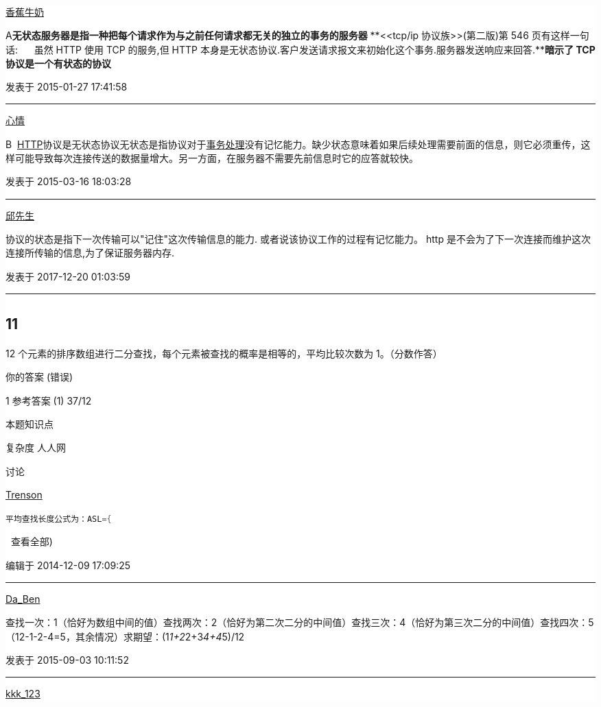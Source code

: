 [香蕉牛奶](https://www.nowcoder.com/profile/217925)

A**无状态服务器是指一种把每个请求作为与之前任何请求都无关的独立的事务的服务器**
**<<tcp/ip 协议族>>(第二版)第 546 页有这样一句话:
     虽然 HTTP 使用 TCP 的服务,但 HTTP 本身是无状态协议.客户发送请求报文来初始化这个事务.服务器发送响应来回答.****暗示了 TCP 协议是一个有状态的协议** 

发表于 2015-01-27 17:41:58

* * *

[心情](https://www.nowcoder.com/profile/893280)

B  [HTTP](http://baike.baidu.com/view/9472.htm)协议是无状态协议无状态是指协议对于[事务处理](http://baike.baidu.com/view/709594.htm)没有记忆能力。缺少状态意味着如果后续处理需要前面的信息，则它必须重传，这样可能导致每次连接传送的数据量增大。另一方面，在服务器不需要先前信息时它的应答就较快。

发表于 2015-03-16 18:03:28

* * *

[邱先生](https://www.nowcoder.com/profile/6623790)

协议的状态是指下一次传输可以"记住"这次传输信息的能力. 或者说该协议工作的过程有记忆能力。 http 是不会为了下一次连接而维护这次连接所传输的信息,为了保证服务器内存.

发表于 2017-12-20 01:03:59

* * *

## 11

12 个元素的排序数组进行二分查找，每个元素被查找的概率是相等的，平均比较次数为 1。（分数作答）

你的答案 (错误)

1 参考答案 (1) 37/12

本题知识点

复杂度 人人网

讨论

[Trenson](https://www.nowcoder.com/profile/416955)

```cpp
平均查找长度公式为：ASL={
```

  查看全部)

编辑于 2014-12-09 17:09:25

* * *

[Da_Ben](https://www.nowcoder.com/profile/414366)

查找一次：1（恰好为数组中间的值）查找两次：2（恰好为第二次二分的中间值）查找三次：4（恰好为第三次二分的中间值）查找四次：5（12-1-2-4=5，其余情况）求期望：(1*1+2*2+3*4+4*5)/12

发表于 2015-09-03 10:11:52

* * *

[kkk_123](https://www.nowcoder.com/profile/872256)
